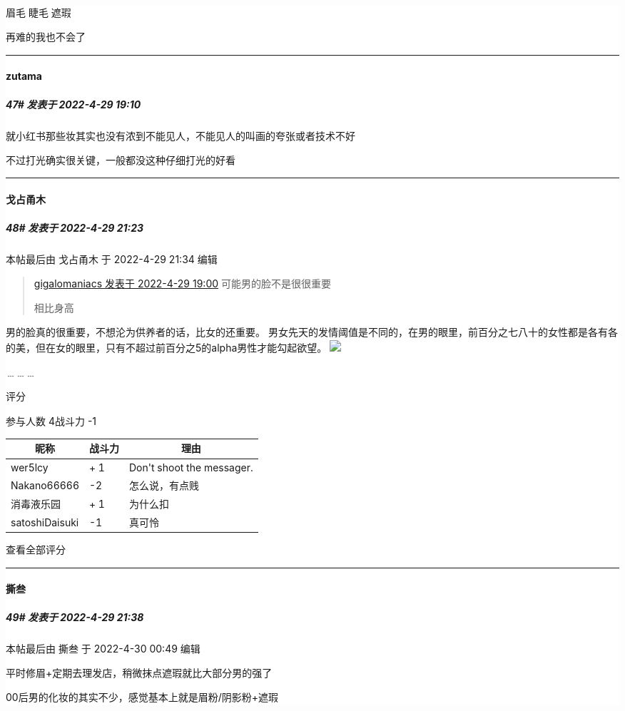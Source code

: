 眉毛 睫毛 遮瑕

再难的我也不会了

*****

####  zutama  
##### 47#       发表于 2022-4-29 19:10

就小红书那些妆其实也没有浓到不能见人，不能见人的叫画的夸张或者技术不好

不过打光确实很关键，一般都没这种仔细打光的好看

*****

####  戈占甬木  
##### 48#       发表于 2022-4-29 21:23

 本帖最后由 戈占甬木 于 2022-4-29 21:34 编辑 
<blockquote><a href="httphttps://bbs.saraba1st.com/2b/forum.php?mod=redirect&amp;goto=findpost&amp;pid=55636080&amp;ptid=2067009" target="_blank">gigalomaniacs 发表于 2022-4-29 19:00</a>
可能男的脸不是很很重要

相比身高</blockquote>
男的脸真的很重要，不想沦为供养者的话，比女的还重要。
男女先天的发情阈值是不同的，在男的眼里，前百分之七八十的女性都是各有各的美，但在女的眼里，只有不超过前百分之5的alpha男性才能勾起欲望。
<img src="https://p.sda1.dev/5/272da956f85709569c7444f0d04e8b96/-1907757008.jpg" referrerpolicy="no-referrer">

﹍﹍﹍

评分

 参与人数 4战斗力 -1

|昵称|战斗力|理由|
|----|---|---|
| wer5lcy| + 1|Don't shoot the messager.|
| Nakano66666|-2|怎么说，有点贱|
| 消毒液乐园| + 1|为什么扣|
| satoshiDaisuki|-1|真可怜|

查看全部评分

*****

####  撕叁  
##### 49#       发表于 2022-4-29 21:38

 本帖最后由 撕叁 于 2022-4-30 00:49 编辑 

平时修眉+定期去理发店，稍微抹点遮瑕就比大部分男的强了

00后男的化妆的其实不少，感觉基本上就是眉粉/阴影粉+遮瑕
